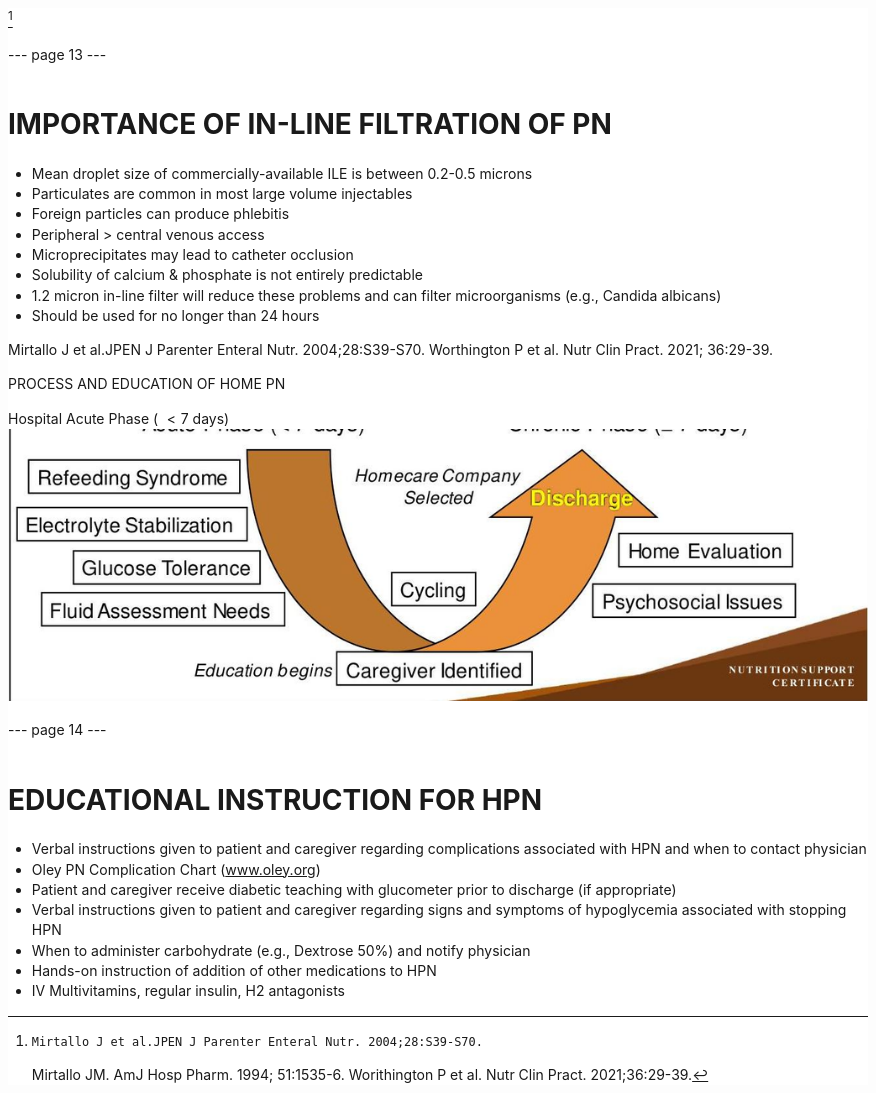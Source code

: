 [^0]
[^0]:    Mirtallo J et al.JPEN J Parenter Enteral Nutr. 2004;28:S39-S70.
    Mirtallo JM. AmJ Hosp Pharm. 1994; 51:1535-6.
    Worithington P et al. Nutr Clin Pract. 2021;36:29-39.

--- page 13 ---

# IMPORTANCE OF IN-LINE FILTRATION OF PN 

- Mean droplet size of commercially-available ILE is between 0.2-0.5 microns
- Particulates are common in most large volume injectables
- Foreign particles can produce phlebitis
- Peripheral $>$ central venous access
- Microprecipitates may lead to catheter occlusion
- Solubility of calcium \& phosphate is not entirely predictable
- 1.2 micron in-line filter will reduce these problems and can filter microorganisms (e.g., Candida albicans)
- Should be used for no longer than 24 hours

Mirtallo J et al.JPEN J Parenter Enteral Nutr. 2004;28:S39-S70.
Worthington P et al. Nutr Clin Pract. 2021; 36:29-39.

PROCESS AND EDUCATION OF HOME PN

Hospital
Acute Phase ( $<7$ days)
![img-4.jpeg](images/96bae71f4420a11b.png)

--- page 14 ---

# EDUCATIONAL INSTRUCTION FOR HPN 

- Verbal instructions given to patient and caregiver regarding complications associated with HPN and when to contact physician
- Oley PN Complication Chart (www.oley.org)
- Patient and caregiver receive diabetic teaching with glucometer prior to discharge (if appropriate)
- Verbal instructions given to patient and caregiver regarding signs and symptoms of hypoglycemia associated with stopping HPN
- When to administer carbohydrate (e.g., Dextrose 50\%) and notify physician
- Hands-on instruction of addition of other medications to HPN
- IV Multivitamins, regular insulin, H2 antagonists
